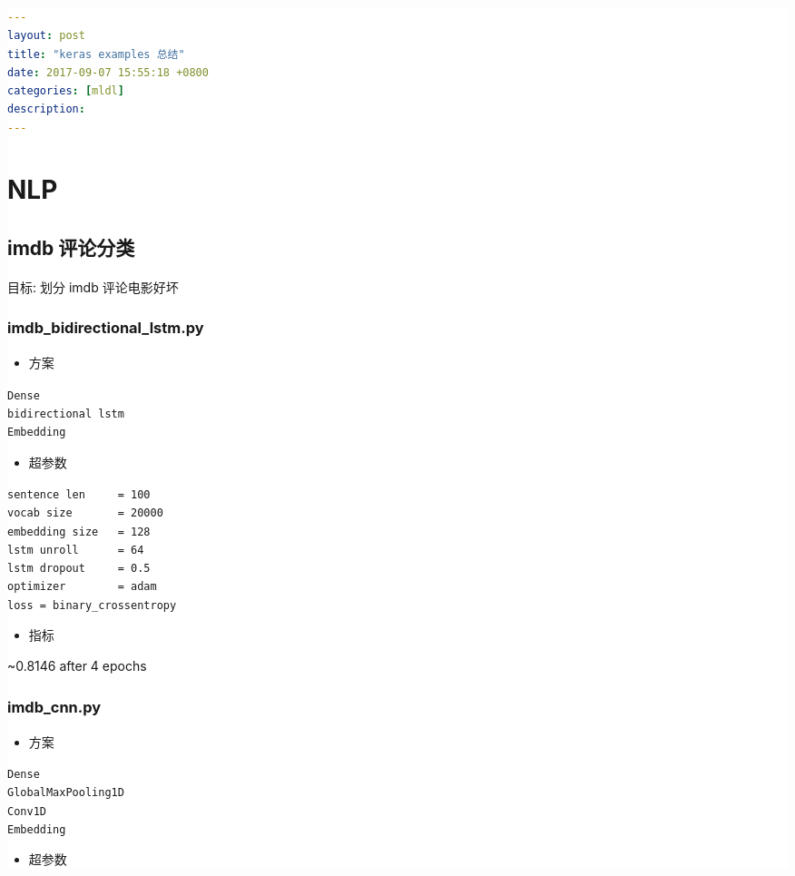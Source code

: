 ```yaml
---
layout: post
title: "keras examples 总结"
date: 2017-09-07 15:55:18 +0800
categories: [mldl]
description: 
---
```


# NLP

## imdb 评论分类

目标: 划分 imdb 评论电影好坏

### imdb_bidirectional_lstm.py

* 方案

```
Dense
bidirectional lstm
Embedding
```

* 超参数

```
sentence len     = 100
vocab size       = 20000
embedding size   = 128
lstm unroll      = 64
lstm dropout     = 0.5
optimizer        = adam
loss = binary_crossentropy
```

* 指标

~0.8146 after 4 epochs

### imdb_cnn.py

* 方案

```
Dense
GlobalMaxPooling1D
Conv1D
Embedding
```

* 超参数
